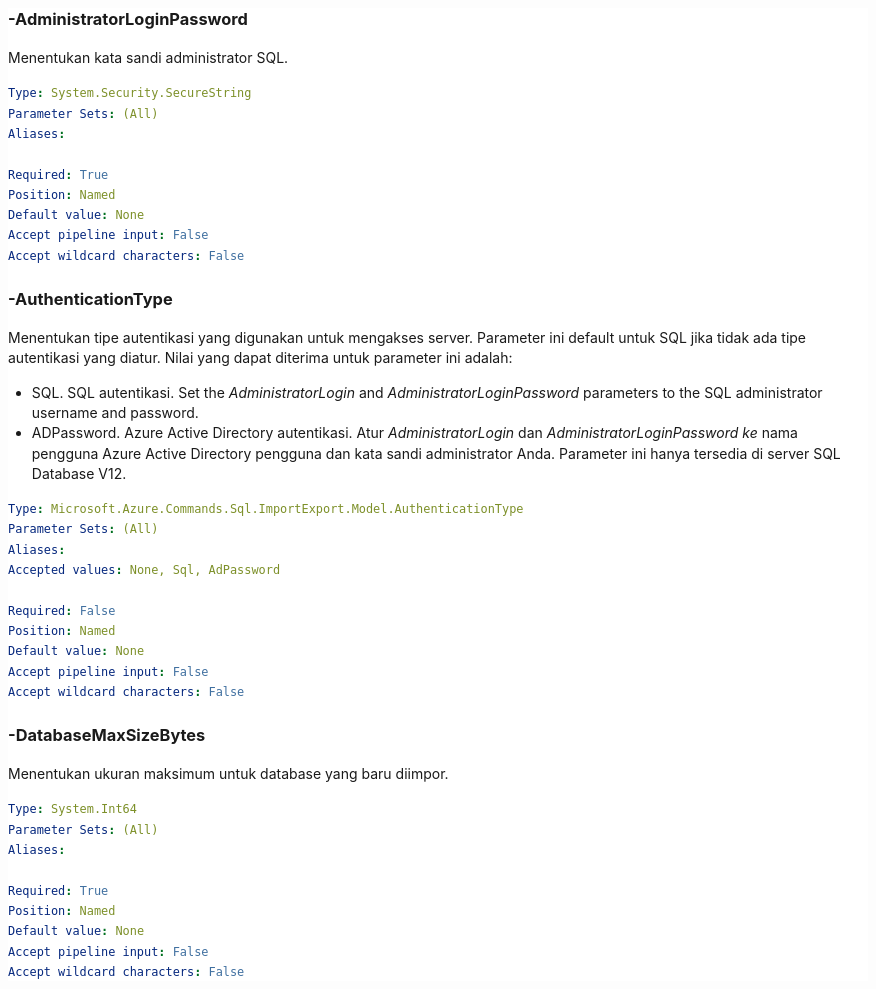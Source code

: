 ### -AdministratorLoginPassword
Menentukan kata sandi administrator SQL.

```yaml
Type: System.Security.SecureString
Parameter Sets: (All)
Aliases:

Required: True
Position: Named
Default value: None
Accept pipeline input: False
Accept wildcard characters: False
```

### -AuthenticationType
Menentukan tipe autentikasi yang digunakan untuk mengakses server.
Parameter ini default untuk SQL jika tidak ada tipe autentikasi yang diatur.
Nilai yang dapat diterima untuk parameter ini adalah:
- SQL.
SQL autentikasi.
Set the *AdministratorLogin* and *AdministratorLoginPassword* parameters to the SQL administrator username and password. 
- ADPassword.
Azure Active Directory autentikasi.
Atur *AdministratorLogin* dan *AdministratorLoginPassword ke* nama pengguna Azure Active Directory pengguna dan kata sandi administrator Anda.
Parameter ini hanya tersedia di server SQL Database V12.

```yaml
Type: Microsoft.Azure.Commands.Sql.ImportExport.Model.AuthenticationType
Parameter Sets: (All)
Aliases:
Accepted values: None, Sql, AdPassword

Required: False
Position: Named
Default value: None
Accept pipeline input: False
Accept wildcard characters: False
```

### -DatabaseMaxSizeBytes
Menentukan ukuran maksimum untuk database yang baru diimpor.

```yaml
Type: System.Int64
Parameter Sets: (All)
Aliases:

Required: True
Position: Named
Default value: None
Accept pipeline input: False
Accept wildcard characters: False
```
